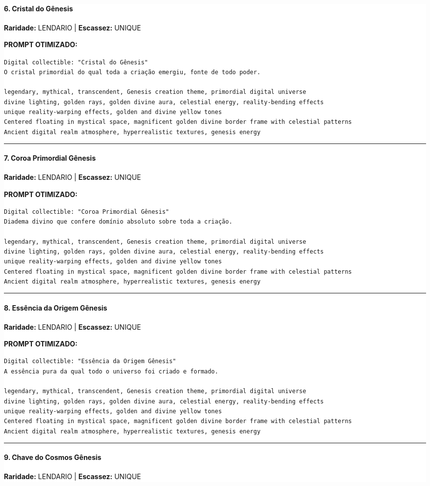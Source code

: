 
#### 6. Cristal do Gênesis
**Raridade:** LENDARIO | **Escassez:** UNIQUE

**PROMPT OTIMIZADO:**
```
Digital collectible: "Cristal do Gênesis"
O cristal primordial do qual toda a criação emergiu, fonte de todo poder.

legendary, mythical, transcendent, Genesis creation theme, primordial digital universe
divine lighting, golden rays, golden divine aura, celestial energy, reality-bending effects
unique reality-warping effects, golden and divine yellow tones
Centered floating in mystical space, magnificent golden divine border frame with celestial patterns
Ancient digital realm atmosphere, hyperrealistic textures, genesis energy
```

---

#### 7. Coroa Primordial Gênesis
**Raridade:** LENDARIO | **Escassez:** UNIQUE

**PROMPT OTIMIZADO:**
```
Digital collectible: "Coroa Primordial Gênesis"
Diadema divino que confere domínio absoluto sobre toda a criação.

legendary, mythical, transcendent, Genesis creation theme, primordial digital universe
divine lighting, golden rays, golden divine aura, celestial energy, reality-bending effects
unique reality-warping effects, golden and divine yellow tones
Centered floating in mystical space, magnificent golden divine border frame with celestial patterns
Ancient digital realm atmosphere, hyperrealistic textures, genesis energy
```

---

#### 8. Essência da Origem Gênesis
**Raridade:** LENDARIO | **Escassez:** UNIQUE

**PROMPT OTIMIZADO:**
```
Digital collectible: "Essência da Origem Gênesis"
A essência pura da qual todo o universo foi criado e formado.

legendary, mythical, transcendent, Genesis creation theme, primordial digital universe
divine lighting, golden rays, golden divine aura, celestial energy, reality-bending effects
unique reality-warping effects, golden and divine yellow tones
Centered floating in mystical space, magnificent golden divine border frame with celestial patterns
Ancient digital realm atmosphere, hyperrealistic textures, genesis energy
```

---

#### 9. Chave do Cosmos Gênesis
**Raridade:** LENDARIO | **Escassez:** UNIQUE
